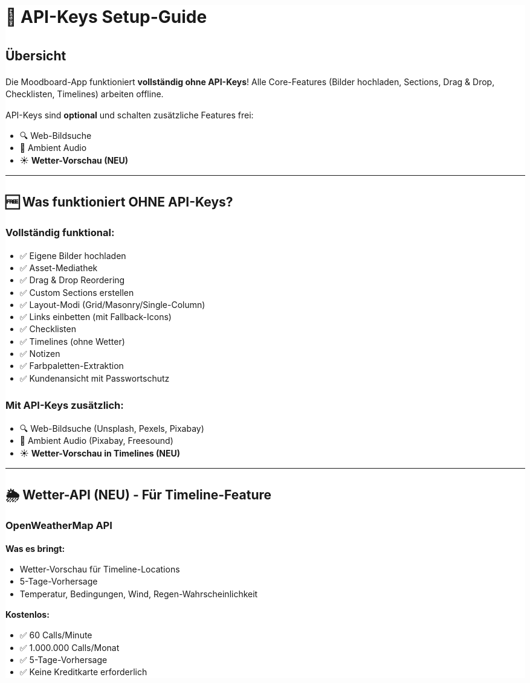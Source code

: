 # 🔑 API-Keys Setup-Guide

## Übersicht

Die Moodboard-App funktioniert **vollständig ohne API-Keys**! Alle Core-Features (Bilder hochladen, Sections, Drag & Drop, Checklisten, Timelines) arbeiten offline.

API-Keys sind **optional** und schalten zusätzliche Features frei:
- 🔍 Web-Bildsuche
- 🎵 Ambient Audio
- ☀️ **Wetter-Vorschau (NEU)**

---

## 🆓 Was funktioniert OHNE API-Keys?

### Vollständig funktional:
- ✅ Eigene Bilder hochladen
- ✅ Asset-Mediathek
- ✅ Drag & Drop Reordering
- ✅ Custom Sections erstellen
- ✅ Layout-Modi (Grid/Masonry/Single-Column)
- ✅ Links einbetten (mit Fallback-Icons)
- ✅ Checklisten
- ✅ Timelines (ohne Wetter)
- ✅ Notizen
- ✅ Farbpaletten-Extraktion
- ✅ Kundenansicht mit Passwortschutz

### Mit API-Keys zusätzlich:
- 🔍 Web-Bildsuche (Unsplash, Pexels, Pixabay)
- 🎵 Ambient Audio (Pixabay, Freesound)
- ☀️ **Wetter-Vorschau in Timelines (NEU)**

---

## 🌦️ Wetter-API (NEU) - Für Timeline-Feature

### OpenWeatherMap API

**Was es bringt:**
- Wetter-Vorschau für Timeline-Locations
- 5-Tage-Vorhersage
- Temperatur, Bedingungen, Wind, Regen-Wahrscheinlichkeit

**Kostenlos:**
- ✅ 60 Calls/Minute
- ✅ 1.000.000 Calls/Monat
- ✅ 5-Tage-Vorhersage
- ✅ Keine Kreditkarte erforderlich

